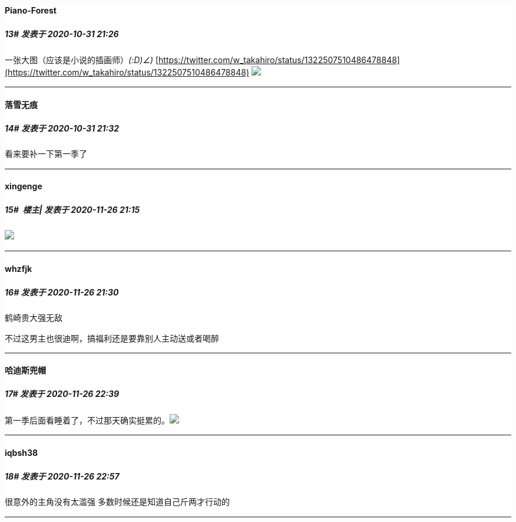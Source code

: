 ####  Piano-Forest  
##### 13#       发表于 2020-10-31 21:26


一张大图（应该是小说的插画师）_(:D)∠)_
[https://twitter.com/w_takahiro/status/1322507510486478848](https://twitter.com/w_takahiro/status/1322507510486478848)
<img src="https://i.loli.net/2020/10/31/at3EQ8bDfloruPA.jpg" referrerpolicy="no-referrer">


*****

####  落雪无痕  
##### 14#       发表于 2020-10-31 21:32


看来要补一下第一季了


*****

####  xingenge  
##### 15#         楼主| 发表于 2020-11-26 21:15


<img src="https://p.sda1.dev/0/501f45e66531f9ac31da35b865b6ecac/Enuw-LQXcAA_qsO.jpg" referrerpolicy="no-referrer">


*****

####  whzfjk  
##### 16#       发表于 2020-11-26 21:30


鹤崎贵大强无敌

不过这男主也很迪啊，搞福利还是要靠别人主动送或者喝醉


*****

####  哈迪斯兜帽  
##### 17#       发表于 2020-11-26 22:39


第一季后面看睡着了，不过那天确实挺累的。<img src="https://static.saraba1st.com/image/smiley/face2017/018.png" referrerpolicy="no-referrer">


*****

####  iqbsh38  
##### 18#       发表于 2020-11-26 22:57


很意外的主角没有太滥强 多数时候还是知道自己斤两才行动的


*****
